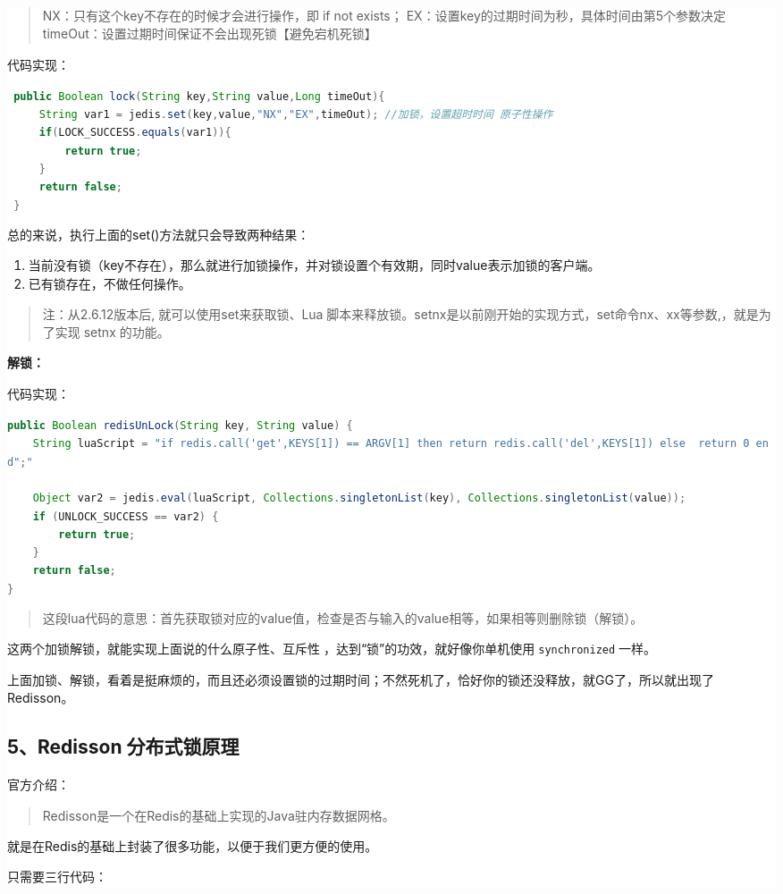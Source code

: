 >NX：只有这个key不存在的时候才会进行操作，即 if not exists；
>EX：设置key的过期时间为秒，具体时间由第5个参数决定
>timeOut：设置过期时间保证不会出现死锁【避免宕机死锁】

代码实现：

```java
 public Boolean lock(String key,String value,Long timeOut){
     String var1 = jedis.set(key,value,"NX","EX",timeOut); //加锁，设置超时时间 原子性操作
     if(LOCK_SUCCESS.equals(var1)){
         return true;
     }
     return false;
 }
```



总的来说，执行上面的set()方法就只会导致两种结果：

1. 当前没有锁（key不存在），那么就进行加锁操作，并对锁设置个有效期，同时value表示加锁的客户端。
2. 已有锁存在，不做任何操作。

>注：从2.6.12版本后, 就可以使用set来获取锁、Lua 脚本来释放锁。setnx是以前刚开始的实现方式，set命令nx、xx等参数,，就是为了实现 setnx 的功能。

**解锁：**

代码实现：

```java
public Boolean redisUnLock(String key, String value) {
    String luaScript = "if redis.call('get',KEYS[1]) == ARGV[1] then return redis.call('del',KEYS[1]) else  return 0 end";"

    Object var2 = jedis.eval(luaScript, Collections.singletonList(key), Collections.singletonList(value));
    if (UNLOCK_SUCCESS == var2) {
        return true;
    }
    return false;
}
```

>这段lua代码的意思：首先获取锁对应的value值，检查是否与输入的value相等，如果相等则删除锁（解锁）。

这两个加锁解锁，就能实现上面说的什么原子性、互斥性 ，达到“锁”的功效，就好像你单机使用 `synchronized` 一样。



上面加锁、解锁，看着是挺麻烦的，而且还必须设置锁的过期时间；不然死机了，恰好你的锁还没释放，就GG了，所以就出现了Redisson。

## 5、Redisson 分布式锁原理

官方介绍：

>Redisson是一个在Redis的基础上实现的Java驻内存数据网格。

就是在Redis的基础上封装了很多功能，以便于我们更方便的使用。

只需要三行代码：
